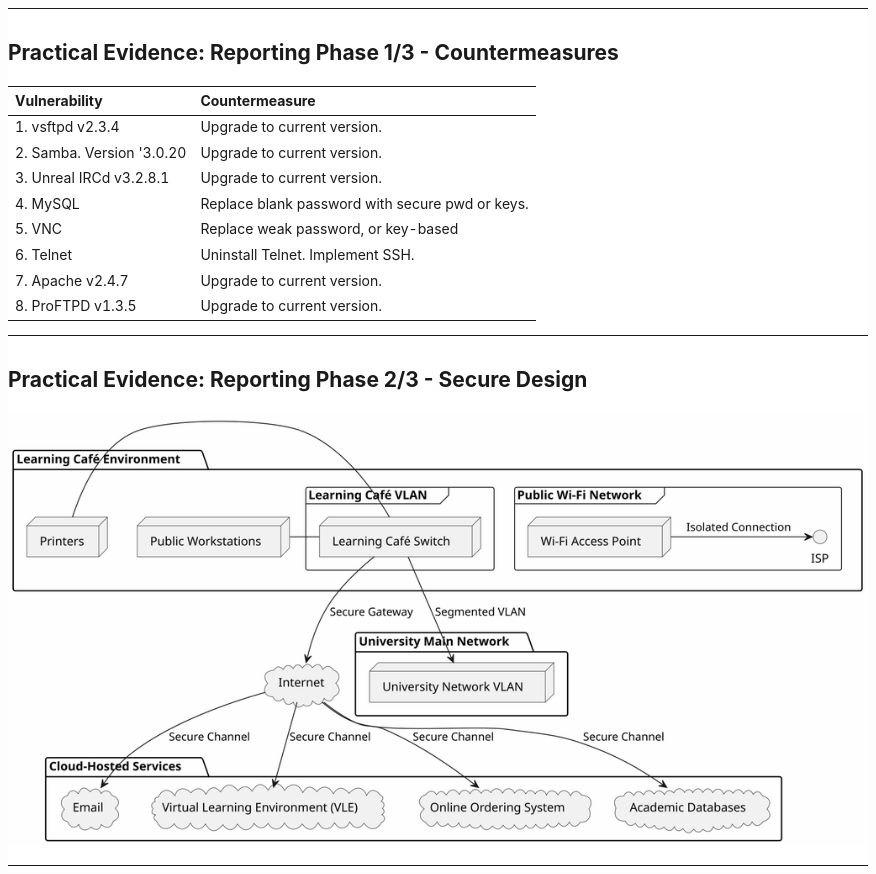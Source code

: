 

---

## Practical Evidence: Reporting Phase 1/3 - Countermeasures



| Vulnerability             | Countermeasure                                  |
| :------------------------ | :---------------------------------------------- |
| 1. vsftpd v2.3.4          | Upgrade to current version.                     |
| 2. Samba. Version '3.0.20 | Upgrade to current version.                     |
| 3. Unreal IRCd v3.2.8.1   | Upgrade to current version.                     |
| 4. MySQL                  | Replace blank password with secure pwd or keys. |
| 5. VNC                    | Replace weak password, or key-based             |
| 6. Telnet                 | Uninstall Telnet. Implement SSH.                |
| 7. Apache v2.4.7          | Upgrade to current version.                     |
| 8. ProFTPD v1.3.5         | Upgrade to current version.                     |

---

## Practical Evidence: Reporting Phase 2/3 - Secure Design

![Secure Design](./img/Secure_Design.svg)

---
